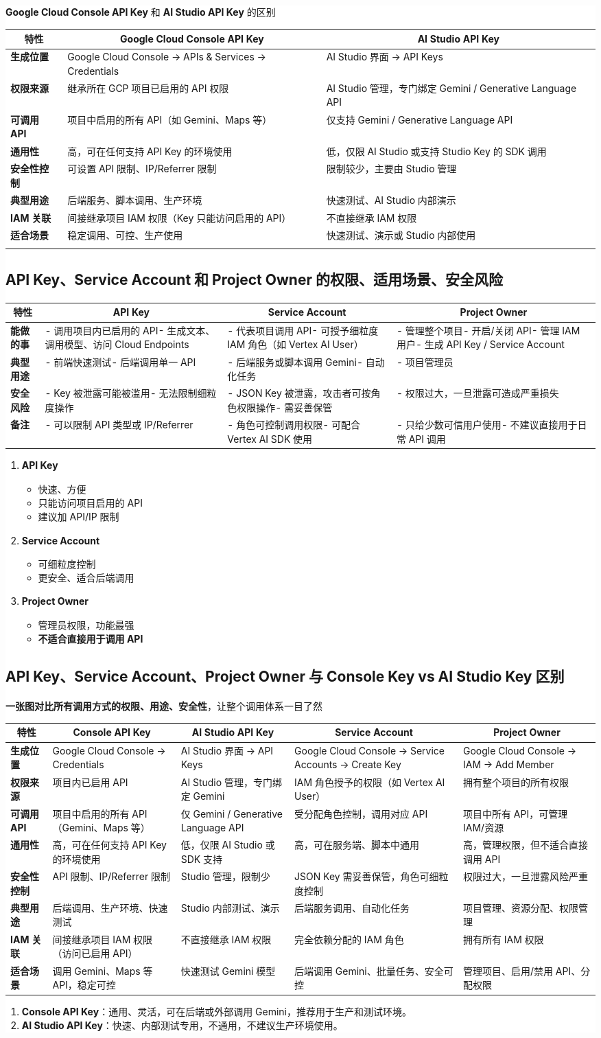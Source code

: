 **Google Cloud Console API Key** 和 **AI Studio API Key** 的区别

| 特性          | Google Cloud Console API Key                         | AI Studio API Key                                  |
| ----------- | ---------------------------------------------------- | -------------------------------------------------- |
| **生成位置**    | Google Cloud Console → APIs & Services → Credentials | AI Studio 界面 → API Keys                            |
| **权限来源**    | 继承所在 GCP 项目已启用的 API 权限                               | AI Studio 管理，专门绑定 Gemini / Generative Language API |
| **可调用 API** | 项目中启用的所有 API（如 Gemini、Maps 等）                        | 仅支持 Gemini / Generative Language API               |
| **通用性**     | 高，可在任何支持 API Key 的环境使用                               | 低，仅限 AI Studio 或支持 Studio Key 的 SDK 调用             |
| **安全性控制**   | 可设置 API 限制、IP/Referrer 限制                            | 限制较少，主要由 Studio 管理                                 |
| **典型用途**    | 后端服务、脚本调用、生产环境                                       | 快速测试、AI Studio 内部演示                                |
| **IAM 关联**  | 间接继承项目 IAM 权限（Key 只能访问启用的 API）                       | 不直接继承 IAM 权限                                       |
| **适合场景**    | 稳定调用、可控、生产使用                                         | 快速测试、演示或 Studio 内部使用                               |
|             |                                                      |                                                    |
## API Key、Service Account 和 Project Owner 的权限、适用场景、安全风险

|特性|API Key|Service Account|Project Owner|
|---|---|---|---|
|**能做的事**|- 调用项目内已启用的 API- 生成文本、调用模型、访问 Cloud Endpoints|- 代表项目调用 API- 可授予细粒度 IAM 角色（如 Vertex AI User）|- 管理整个项目- 开启/关闭 API- 管理 IAM 用户- 生成 API Key / Service Account|
|**典型用途**|- 前端快速测试- 后端调用单一 API|- 后端服务或脚本调用 Gemini- 自动化任务|- 项目管理员|
|**安全风险**|- Key 被泄露可能被滥用- 无法限制细粒度操作|- JSON Key 被泄露，攻击者可按角色权限操作- 需妥善保管|- 权限过大，一旦泄露可造成严重损失|
|**备注**|- 可以限制 API 类型或 IP/Referrer|- 角色可控制调用权限- 可配合 Vertex AI SDK 使用|- 只给少数可信用户使用- 不建议直接用于日常 API 调用|
1. **API Key**    
    - 快速、方便        
    - 只能访问项目启用的 API        
    - 建议加 API/IP 限制
        
2. **Service Account**    
    - 可细粒度控制        
    - 更安全、适合后端调用
        
3. **Project Owner**    
    - 管理员权限，功能最强        
    - **不适合直接用于调用 API** 
## **API Key、Service Account、Project Owner** 与 **Console Key vs AI Studio Key** 区别
**一张图对比所有调用方式的权限、用途、安全性**，让整个调用体系一目了然

|特性|Console API Key|AI Studio API Key|Service Account|Project Owner|
|---|---|---|---|---|
|**生成位置**|Google Cloud Console → Credentials|AI Studio 界面 → API Keys|Google Cloud Console → Service Accounts → Create Key|Google Cloud Console → IAM → Add Member|
|**权限来源**|项目内已启用 API|AI Studio 管理，专门绑定 Gemini|IAM 角色授予的权限（如 Vertex AI User）|拥有整个项目的所有权限|
|**可调用 API**|项目中启用的所有 API（Gemini、Maps 等）|仅 Gemini / Generative Language API|受分配角色控制，调用对应 API|项目中所有 API，可管理 IAM/资源|
|**通用性**|高，可在任何支持 API Key 的环境使用|低，仅限 AI Studio 或 SDK 支持|高，可在服务端、脚本中通用|高，管理权限，但不适合直接调用 API|
|**安全性控制**|API 限制、IP/Referrer 限制|Studio 管理，限制少|JSON Key 需妥善保管，角色可细粒度控制|权限过大，一旦泄露风险严重|
|**典型用途**|后端调用、生产环境、快速测试|Studio 内部测试、演示|后端服务调用、自动化任务|项目管理、资源分配、权限管理|
|**IAM 关联**|间接继承项目 IAM 权限（访问已启用 API）|不直接继承 IAM 权限|完全依赖分配的 IAM 角色|拥有所有 IAM 权限|
|**适合场景**|调用 Gemini、Maps 等 API，稳定可控|快速测试 Gemini 模型|后端调用 Gemini、批量任务、安全可控|管理项目、启用/禁用 API、分配权限|
1. **Console API Key**：通用、灵活，可在后端或外部调用 Gemini，推荐用于生产和测试环境。    
2. **AI Studio API Key**：快速、内部测试专用，不通用，不建议生产环境使用。    
